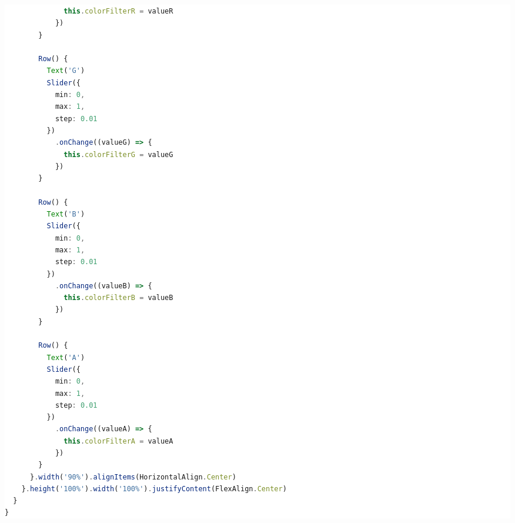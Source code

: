 ```ts
              this.colorFilterR = valueR
            })
        }

        Row() {
          Text('G')
          Slider({
            min: 0,
            max: 1,
            step: 0.01
          })
            .onChange((valueG) => {
              this.colorFilterG = valueG
            })
        }

        Row() {
          Text('B')
          Slider({
            min: 0,
            max: 1,
            step: 0.01
          })
            .onChange((valueB) => {
              this.colorFilterB = valueB
            })
        }

        Row() {
          Text('A')
          Slider({
            min: 0,
            max: 1,
            step: 0.01
          })
            .onChange((valueA) => {
              this.colorFilterA = valueA
            })
        }
      }.width('90%').alignItems(HorizontalAlign.Center)
    }.height('100%').width('100%').justifyContent(FlexAlign.Center)
  }
}
```
